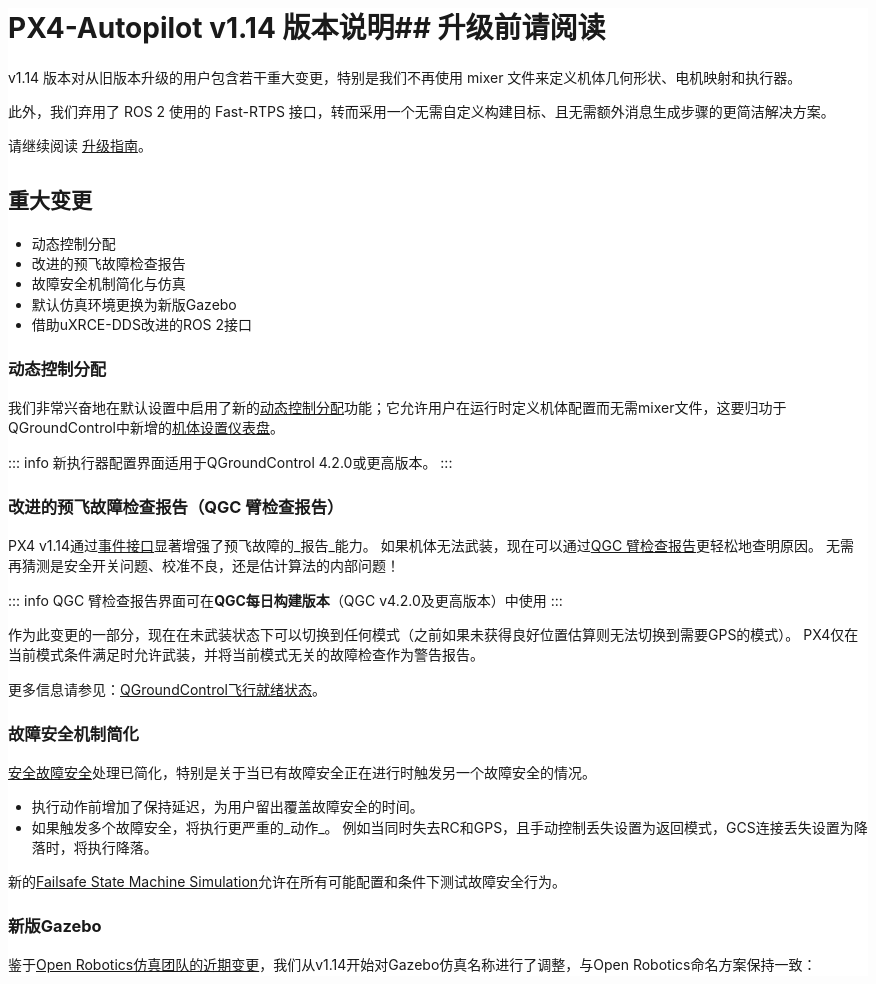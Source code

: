 # PX4-Autopilot v1.14 版本说明## 升级前请阅读

v1.14 版本对从旧版本升级的用户包含若干重大变更，特别是我们不再使用 mixer 文件来定义机体几何形状、电机映射和执行器。

此外，我们弃用了 ROS 2 使用的 Fast-RTPS 接口，转而采用一个无需自定义构建目标、且无需额外消息生成步骤的更简洁解决方案。

请继续阅读 [升级指南](#upgrade-guide)。

## 重大变更

- 动态控制分配
- 改进的预飞故障检查报告
- 故障安全机制简化与仿真
- 默认仿真环境更换为新版Gazebo
- 借助uXRCE-DDS改进的ROS 2接口

### 动态控制分配

我们非常兴奋地在默认设置中启用了新的[动态控制分配](../concept/control_allocation.md)功能；它允许用户在运行时定义机体配置而无需mixer文件，这要归功于QGroundControl中新增的[机体设置仪表盘](../config/actuators.md)。

::: info
新执行器配置界面适用于QGroundControl 4.2.0或更高版本。
:::

### 改进的预飞故障检查报告（QGC 臂检查报告）

PX4 v1.14通过[事件接口](../concept/events_interface.md)显著增强了预飞故障的_报告_能力。
如果机体无法武装，现在可以通过[QGC 臂检查报告](https://docs.qgroundcontrol.com/master/en/qgc-user-guide/fly_view/fly_view.html#arm)更轻松地查明原因。
无需再猜测是安全开关问题、校准不良，还是估计算法的内部问题！

::: info
QGC 臂检查报告界面可在**QGC每日构建版本**（QGC v4.2.0及更高版本）中使用
:::

作为此变更的一部分，现在在未武装状态下可以切换到任何模式（之前如果未获得良好位置估算则无法切换到需要GPS的模式）。
PX4仅在当前模式条件满足时允许武装，并将当前模式无关的故障检查作为警告报告。

更多信息请参见：[QGroundControl飞行就绪状态](../flying/pre_flight_checks.md)。

### 故障安全机制简化

[安全故障安全](../config/safety.md)处理已简化，特别是关于当已有故障安全正在进行时触发另一个故障安全的情况。

- 执行动作前增加了保持延迟，为用户留出覆盖故障安全的时间。
- 如果触发多个故障安全，将执行更严重的_动作_。
  例如当同时失去RC和GPS，且手动控制丢失设置为返回模式，GCS连接丢失设置为降落时，将执行降落。

新的[Failsafe State Machine Simulation](../config/safety_simulation.md)允许在所有可能配置和条件下测试故障安全行为。

### 新版Gazebo

鉴于[Open Robotics仿真团队的近期变更](https://discourse.ros.org/t/a-new-era-for-gazebo-cross-post/25012)，我们从v1.14开始对Gazebo仿真名称进行了调整，与Open Robotics命名方案保持一致：
